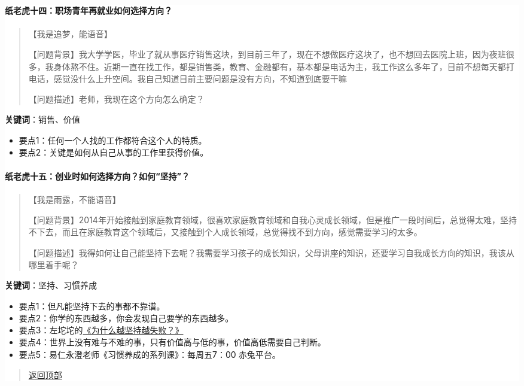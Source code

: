 
#### 纸老虎十四：职场青年再就业如何选择方向？

>  【我是追梦，能语音】
>
>  【问题背景】我大学学医，毕业了就从事医疗销售这块，到目前三年了，现在不想做医疗这块了，也不想回去医院上班，因为夜班很多，我身体熬不住。近期一直在找工作，都是销售类，教育、金融都有，基本都是电话为主，我工作这么多年了，目前不想每天都打电话，感觉没什么上升空间。我自己知道目前主要问题是没有方向，不知道到底要干嘛
>
>  【问题描述】老师，我现在这个方向怎么确定？

**关键词**：销售、价值

- 要点1：任何一个人找的工作都符合这个人的特质。
- 要点2：关键是如何从自己从事的工作里获得价值。


#### 纸老虎十五：创业时如何选择方向？如何“坚持”？

>  【我是雨露，不能语音】
>
>  【问题背景】2014年开始接触到家庭教育领域，很喜欢家庭教育领域和自我心灵成长领域，但是推广一段时间后，总觉得太难，坚持不下去，而且在家庭教育这个领域后，又接触到个人成长领域，总觉得找不到方向，感觉需要学习的太多。
>
>  【问题描述】我得如何让自己能坚持下去呢？我需要学习孩子的成长知识，父母讲座的知识，还要学习自我成长方向的知识，我该从哪里着手呢？

**关键词**：坚持、习惯养成

- 要点1：但凡能坚持下去的事都不靠谱。
- 要点2：你学的东西越多，你会发现自己要学的东西越多。
- 要点3：左坨坨的[《为什么越坚持越失败？》](http://www.jianshu.com/p/73fd0af07797)
- 要点4：世界上没有难与不难的事，只有价值高与低的事，价值高低需要自己判断。
- 要点5：易仁永澄老师《习惯养成的系列课》：每周五7：00 赤兔平台。





> [返回顶部](http://book.upwith.me/u/zhilaohu/Zhilaohu/015_zlh/015_collection.html)
